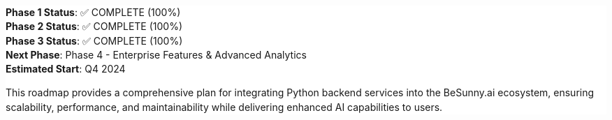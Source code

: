 
**Phase 1 Status**: ✅ COMPLETE (100%)  
**Phase 2 Status**: ✅ COMPLETE (100%)  
**Phase 3 Status**: ✅ COMPLETE (100%)  
**Next Phase**: Phase 4 - Enterprise Features & Advanced Analytics  
**Estimated Start**: Q4 2024

This roadmap provides a comprehensive plan for integrating Python backend services into the BeSunny.ai ecosystem, ensuring scalability, performance, and maintainability while delivering enhanced AI capabilities to users.
